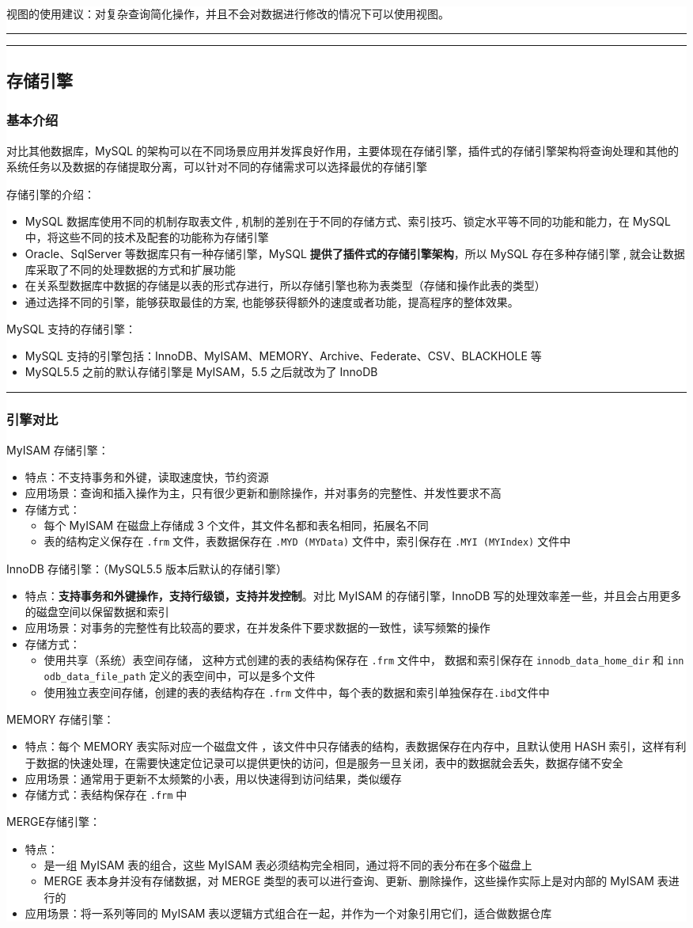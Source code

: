 视图的使⽤建议：对复杂查询简化操作，并且不会对数据进⾏修改的情况下可以使⽤视图。

------

------

## 存储引擎

### 基本介绍

对比其他数据库，MySQL 的架构可以在不同场景应用并发挥良好作用，主要体现在存储引擎，插件式的存储引擎架构将查询处理和其他的系统任务以及数据的存储提取分离，可以针对不同的存储需求可以选择最优的存储引擎

存储引擎的介绍：

- MySQL 数据库使用不同的机制存取表文件 , 机制的差别在于不同的存储方式、索引技巧、锁定水平等不同的功能和能力，在 MySQL 中，将这些不同的技术及配套的功能称为存储引擎
- Oracle、SqlServer 等数据库只有一种存储引擎，MySQL **提供了插件式的存储引擎架构**，所以 MySQL 存在多种存储引擎 , 就会让数据库采取了不同的处理数据的方式和扩展功能
- 在关系型数据库中数据的存储是以表的形式存进行，所以存储引擎也称为表类型（存储和操作此表的类型）
- 通过选择不同的引擎，能够获取最佳的方案, 也能够获得额外的速度或者功能，提高程序的整体效果。

MySQL 支持的存储引擎：

- MySQL 支持的引擎包括：InnoDB、MyISAM、MEMORY、Archive、Federate、CSV、BLACKHOLE 等
- MySQL5.5 之前的默认存储引擎是 MyISAM，5.5 之后就改为了 InnoDB

------

### 引擎对比

MyISAM 存储引擎：

- 特点：不支持事务和外键，读取速度快，节约资源
- 应用场景：查询和插入操作为主，只有很少更新和删除操作，并对事务的完整性、并发性要求不高
- 存储方式：
  - 每个 MyISAM 在磁盘上存储成 3 个文件，其文件名都和表名相同，拓展名不同
  - 表的结构定义保存在 `.frm` 文件，表数据保存在 `.MYD (MYData)` 文件中，索引保存在 `.MYI (MYIndex)` 文件中

InnoDB 存储引擎：（MySQL5.5 版本后默认的存储引擎）

- 特点：**支持事务和外键操作，支持行级锁，支持并发控制**。对比 MyISAM 的存储引擎，InnoDB 写的处理效率差一些，并且会占用更多的磁盘空间以保留数据和索引
- 应用场景：对事务的完整性有比较高的要求，在并发条件下要求数据的一致性，读写频繁的操作
- 存储方式：
  - 使用共享（系统）表空间存储， 这种方式创建的表的表结构保存在 `.frm` 文件中， 数据和索引保存在 `innodb_data_home_dir` 和 `innodb_data_file_path` 定义的表空间中，可以是多个文件
  - 使用独立表空间存储，创建的表的表结构存在 `.frm` 文件中，每个表的数据和索引单独保存在`.ibd`文件中

MEMORY 存储引擎：

- 特点：每个 MEMORY 表实际对应一个磁盘文件 ，该文件中只存储表的结构，表数据保存在内存中，且默认使用 HASH 索引，这样有利于数据的快速处理，在需要快速定位记录可以提供更快的访问，但是服务一旦关闭，表中的数据就会丢失，数据存储不安全
- 应用场景：通常用于更新不太频繁的小表，用以快速得到访问结果，类似缓存
- 存储方式：表结构保存在 `.frm` 中

MERGE存储引擎：

- 特点：
  - 是一组 MyISAM 表的组合，这些 MyISAM 表必须结构完全相同，通过将不同的表分布在多个磁盘上
  - MERGE 表本身并没有存储数据，对 MERGE 类型的表可以进行查询、更新、删除操作，这些操作实际上是对内部的 MyISAM 表进行的
- 应用场景：将一系列等同的 MyISAM 表以逻辑方式组合在一起，并作为一个对象引用它们，适合做数据仓库
